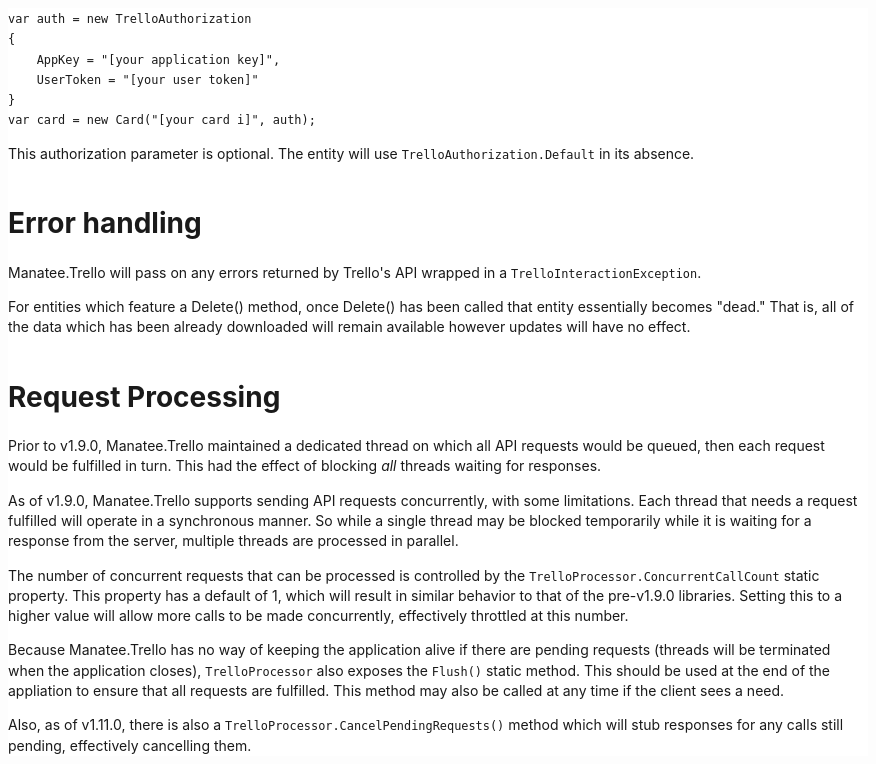     var auth = new TrelloAuthorization
    {
        AppKey = "[your application key]",
        UserToken = "[your user token]"
    }
    var card = new Card("[your card i]", auth);

This authorization parameter is optional.  The entity will use `TrelloAuthorization.Default` in its absence.

# Error handling

Manatee.Trello will pass on any errors returned by Trello's API wrapped in a `TrelloInteractionException`.

For entities which feature a Delete() method, once Delete() has been called that entity essentially becomes "dead."  That is, all of the data which has been already downloaded will remain available however updates will have no effect.

# Request Processing

Prior to v1.9.0, Manatee.Trello maintained a dedicated thread on which all API requests would be queued, then each request would be fulfilled in turn.  This had the effect of blocking *all* threads waiting for responses.

As of v1.9.0, Manatee.Trello supports sending API requests concurrently, with some limitations.  Each thread that needs a request fulfilled will operate in a synchronous manner.  So while a single thread may be blocked temporarily while it is waiting for a response from the server, multiple threads are processed in parallel.

The number of concurrent requests that can be processed is controlled by the `TrelloProcessor.ConcurrentCallCount` static property.  This property has a default of 1, which will result in similar behavior to that of the pre-v1.9.0 libraries.  Setting this to a higher value will allow more calls to be made concurrently, effectively throttled at this number.

Because Manatee.Trello has no way of keeping the application alive if there are pending requests (threads will be terminated when the application closes), `TrelloProcessor` also exposes the `Flush()` static method.  This should be used at the end of the appliation to ensure that all requests are fulfilled.  This method may also be called at any time if the client sees a need.

Also, as of v1.11.0, there is also a `TrelloProcessor.CancelPendingRequests()` method which will stub responses for any calls still pending, effectively cancelling them.
